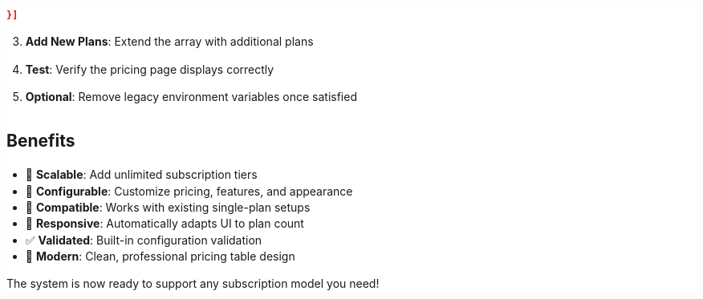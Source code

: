 ```json
}]
```

3. **Add New Plans**: Extend the array with additional plans

4. **Test**: Verify the pricing page displays correctly

5. **Optional**: Remove legacy environment variables once satisfied

## Benefits

- 🚀 **Scalable**: Add unlimited subscription tiers
- 🔧 **Configurable**: Customize pricing, features, and appearance  
- 🔄 **Compatible**: Works with existing single-plan setups
- 🎨 **Responsive**: Automatically adapts UI to plan count
- ✅ **Validated**: Built-in configuration validation
- 📱 **Modern**: Clean, professional pricing table design

The system is now ready to support any subscription model you need!